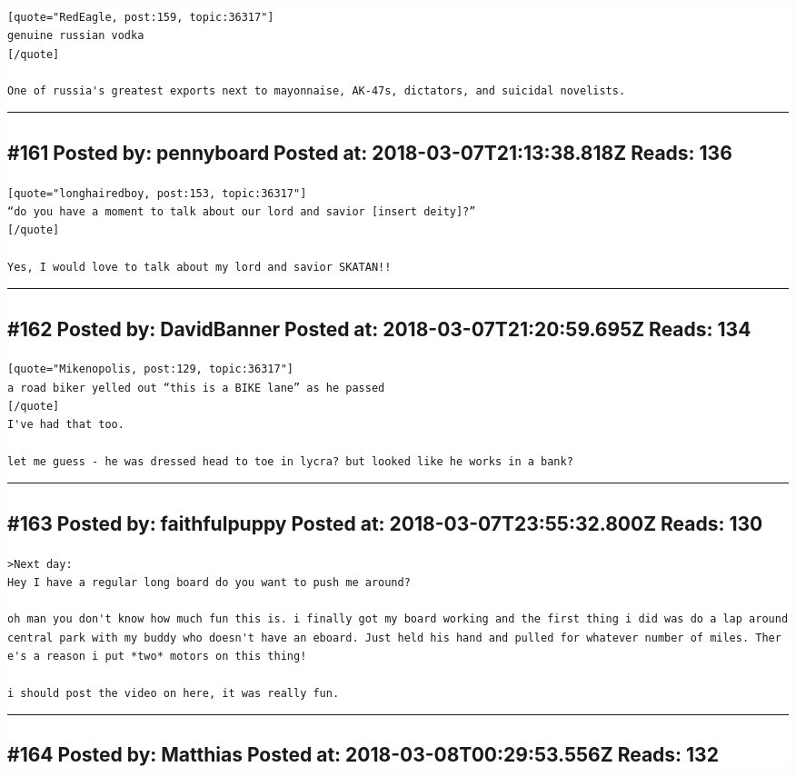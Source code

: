 ```
[quote="RedEagle, post:159, topic:36317"]
genuine russian vodka
[/quote]

One of russia's greatest exports next to mayonnaise, AK-47s, dictators, and suicidal novelists.
```

---
## \#161 Posted by: pennyboard Posted at: 2018-03-07T21:13:38.818Z Reads: 136

```
[quote="longhairedboy, post:153, topic:36317"]
“do you have a moment to talk about our lord and savior [insert deity]?”
[/quote]

Yes, I would love to talk about my lord and savior SKATAN!!
```

---
## \#162 Posted by: DavidBanner Posted at: 2018-03-07T21:20:59.695Z Reads: 134

```
[quote="Mikenopolis, post:129, topic:36317"]
a road biker yelled out “this is a BIKE lane” as he passed
[/quote]
I've had that too.

let me guess - he was dressed head to toe in lycra? but looked like he works in a bank?
```

---
## \#163 Posted by: faithfulpuppy Posted at: 2018-03-07T23:55:32.800Z Reads: 130

```
>Next day:
Hey I have a regular long board do you want to push me around?

oh man you don't know how much fun this is. i finally got my board working and the first thing i did was do a lap around central park with my buddy who doesn't have an eboard. Just held his hand and pulled for whatever number of miles. There's a reason i put *two* motors on this thing!

i should post the video on here, it was really fun.
```

---
## \#164 Posted by: Matthias Posted at: 2018-03-08T00:29:53.556Z Reads: 132
